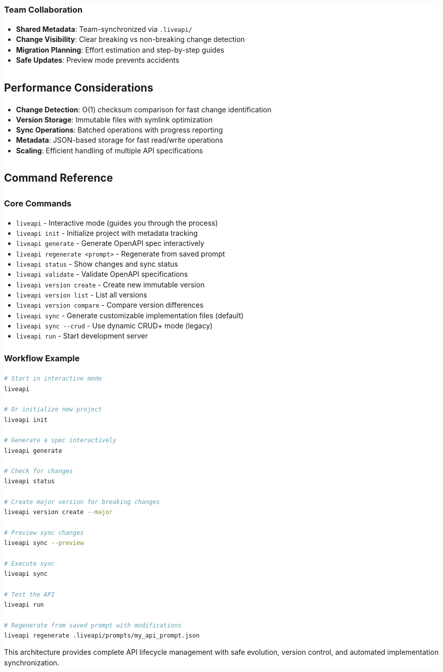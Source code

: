 ### Team Collaboration
- **Shared Metadata**: Team-synchronized via `.liveapi/`
- **Change Visibility**: Clear breaking vs non-breaking change detection
- **Migration Planning**: Effort estimation and step-by-step guides
- **Safe Updates**: Preview mode prevents accidents

## Performance Considerations

- **Change Detection**: O(1) checksum comparison for fast change identification
- **Version Storage**: Immutable files with symlink optimization
- **Sync Operations**: Batched operations with progress reporting
- **Metadata**: JSON-based storage for fast read/write operations
- **Scaling**: Efficient handling of multiple API specifications

## Command Reference

### Core Commands
- `liveapi` - Interactive mode (guides you through the process)
- `liveapi init` - Initialize project with metadata tracking
- `liveapi generate` - Generate OpenAPI spec interactively
- `liveapi regenerate <prompt>` - Regenerate from saved prompt
- `liveapi status` - Show changes and sync status
- `liveapi validate` - Validate OpenAPI specifications
- `liveapi version create` - Create new immutable version
- `liveapi version list` - List all versions
- `liveapi version compare` - Compare version differences
- `liveapi sync` - Generate customizable implementation files (default)
- `liveapi sync --crud` - Use dynamic CRUD+ mode (legacy)
- `liveapi run` - Start development server

### Workflow Example
```bash
# Start in interactive mode
liveapi

# Or initialize new project
liveapi init

# Generate a spec interactively
liveapi generate

# Check for changes
liveapi status

# Create major version for breaking changes
liveapi version create --major

# Preview sync changes
liveapi sync --preview

# Execute sync
liveapi sync

# Test the API
liveapi run

# Regenerate from saved prompt with modifications
liveapi regenerate .liveapi/prompts/my_api_prompt.json
```

This architecture provides complete API lifecycle management with safe evolution, version control, and automated implementation synchronization.
